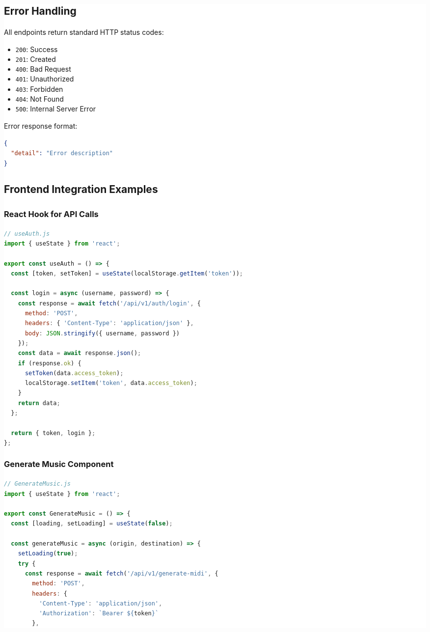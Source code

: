 ## Error Handling

All endpoints return standard HTTP status codes:
- `200`: Success
- `201`: Created
- `400`: Bad Request
- `401`: Unauthorized
- `403`: Forbidden
- `404`: Not Found
- `500`: Internal Server Error

Error response format:
```json
{
  "detail": "Error description"
}
```

## Frontend Integration Examples

### React Hook for API Calls
```javascript
// useAuth.js
import { useState } from 'react';

export const useAuth = () => {
  const [token, setToken] = useState(localStorage.getItem('token'));

  const login = async (username, password) => {
    const response = await fetch('/api/v1/auth/login', {
      method: 'POST',
      headers: { 'Content-Type': 'application/json' },
      body: JSON.stringify({ username, password })
    });
    const data = await response.json();
    if (response.ok) {
      setToken(data.access_token);
      localStorage.setItem('token', data.access_token);
    }
    return data;
  };

  return { token, login };
};
```

### Generate Music Component
```javascript
// GenerateMusic.js
import { useState } from 'react';

export const GenerateMusic = () => {
  const [loading, setLoading] = useState(false);

  const generateMusic = async (origin, destination) => {
    setLoading(true);
    try {
      const response = await fetch('/api/v1/generate-midi', {
        method: 'POST',
        headers: {
          'Content-Type': 'application/json',
          'Authorization': `Bearer ${token}`
        },
```